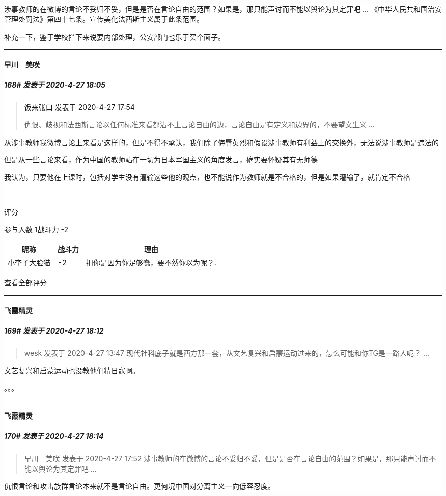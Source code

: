 涉事教师的在微博的言论不妥归不妥，但是是否在言论自由的范围？如果是，那只能声讨而不能以舆论为其定罪吧 ...</blockquote>
《中华人民共和国治安管理处罚法》第四十七条。宣传美化法西斯主义属于此条范围。

补充一下，鉴于学校拦下来说要内部处理，公安部门也乐于买个面子。


-----

####  早川　美咲  
##### 168#       发表于 2020-4-27 18:05


<blockquote><a href="httphttps://bbs.saraba1st.com/2b/forum.php?mod=redirect&amp;goto=findpost&amp;pid=47225537&amp;ptid=1930036" target="_blank">饭来张口 发表于 2020-4-27 17:54</a>

仇恨、歧视和法西斯言论以任何标准来看都沾不上言论自由的边，言论自由是有定义和边界的，不要望文生义 ...</blockquote>
从涉事教师我微博言论上来看是这样的，但是不得不承认，我们除了侮辱英烈和假设涉事教师有利益上的交换外，无法说涉事教师是违法的

但是从一些言论来看，作为中国的教师站在一切为日本军国主义的角度发言，确实要怀疑其有无师德


我认为，只要他在上课时，包括对学生没有灌输这些他的观点，也不能说作为教师就是不合格的，但是如果灌输了，就肯定不合格


﹍﹍﹍

评分


 参与人数 1战斗力 -2

|昵称|战斗力|理由|
|----|---|---|
| 小李子大脸猫|-2|扣你是因为你足够蠢，要不然你以为呢？.|


查看全部评分


-----

####  飞霞精灵  
##### 169#       发表于 2020-4-27 18:12


<blockquote>wesk 发表于 2020-4-27 13:47
现代社科底子就是西方那一套，从文艺复兴和启蒙运动过来的，怎么可能和你TG是一路人呢？ ...</blockquote>
文艺复兴和启蒙运动也没教他们精日寇啊。

。。。


-----

####  飞霞精灵  
##### 170#       发表于 2020-4-27 18:14


<blockquote>早川　美咲 发表于 2020-4-27 17:52
涉事教师的在微博的言论不妥归不妥，但是是否在言论自由的范围？如果是，那只能声讨而不能以舆论为其定罪吧 ...</blockquote>
仇恨言论和攻击族群言论本来就不是言论自由。更何况中国对分离主义一向低容忍度。
